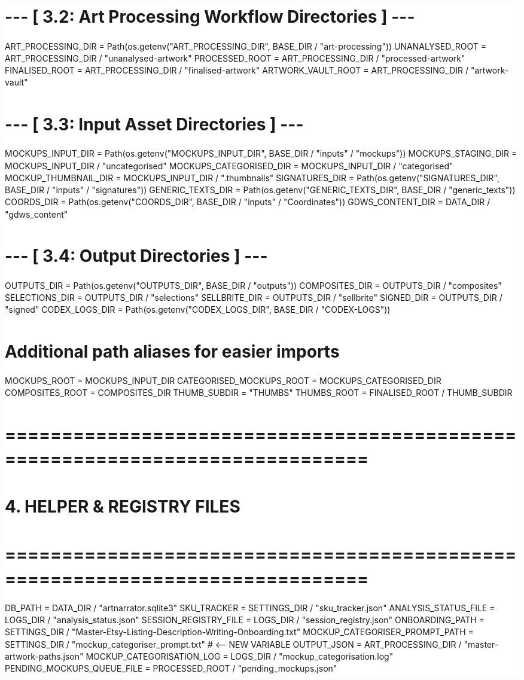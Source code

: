 # --- [ 3.2: Art Processing Workflow Directories ] ---
ART_PROCESSING_DIR = Path(os.getenv("ART_PROCESSING_DIR", BASE_DIR / "art-processing"))
UNANALYSED_ROOT = ART_PROCESSING_DIR / "unanalysed-artwork"
PROCESSED_ROOT = ART_PROCESSING_DIR / "processed-artwork"
FINALISED_ROOT = ART_PROCESSING_DIR / "finalised-artwork"
ARTWORK_VAULT_ROOT = ART_PROCESSING_DIR / "artwork-vault"

# --- [ 3.3: Input Asset Directories ] ---
MOCKUPS_INPUT_DIR = Path(os.getenv("MOCKUPS_INPUT_DIR", BASE_DIR / "inputs" / "mockups"))
MOCKUPS_STAGING_DIR = MOCKUPS_INPUT_DIR / "uncategorised"
MOCKUPS_CATEGORISED_DIR = MOCKUPS_INPUT_DIR / "categorised"
MOCKUP_THUMBNAIL_DIR = MOCKUPS_INPUT_DIR / ".thumbnails"
SIGNATURES_DIR = Path(os.getenv("SIGNATURES_DIR", BASE_DIR / "inputs" / "signatures"))
GENERIC_TEXTS_DIR = Path(os.getenv("GENERIC_TEXTS_DIR", BASE_DIR / "generic_texts"))
COORDS_DIR = Path(os.getenv("COORDS_DIR", BASE_DIR / "inputs" / "Coordinates"))
GDWS_CONTENT_DIR = DATA_DIR / "gdws_content"

# --- [ 3.4: Output Directories ] ---
OUTPUTS_DIR = Path(os.getenv("OUTPUTS_DIR", BASE_DIR / "outputs"))
COMPOSITES_DIR = OUTPUTS_DIR / "composites"
SELECTIONS_DIR = OUTPUTS_DIR / "selections"
SELLBRITE_DIR = OUTPUTS_DIR / "sellbrite"
SIGNED_DIR = OUTPUTS_DIR / "signed"
CODEX_LOGS_DIR = Path(os.getenv("CODEX_LOGS_DIR", BASE_DIR / "CODEX-LOGS"))

# Additional path aliases for easier imports
MOCKUPS_ROOT = MOCKUPS_INPUT_DIR
CATEGORISED_MOCKUPS_ROOT = MOCKUPS_CATEGORISED_DIR
COMPOSITES_ROOT = COMPOSITES_DIR
THUMB_SUBDIR = "THUMBS"
THUMBS_ROOT = FINALISED_ROOT / THUMB_SUBDIR


# =============================================================================
# 4. HELPER & REGISTRY FILES
# =============================================================================
DB_PATH = DATA_DIR / "artnarrator.sqlite3"
SKU_TRACKER = SETTINGS_DIR / "sku_tracker.json"
ANALYSIS_STATUS_FILE = LOGS_DIR / "analysis_status.json"
SESSION_REGISTRY_FILE = LOGS_DIR / "session_registry.json"
ONBOARDING_PATH = SETTINGS_DIR / "Master-Etsy-Listing-Description-Writing-Onboarding.txt"
MOCKUP_CATEGORISER_PROMPT_PATH = SETTINGS_DIR / "mockup_categoriser_prompt.txt" # <-- NEW VARIABLE
OUTPUT_JSON = ART_PROCESSING_DIR / "master-artwork-paths.json"
MOCKUP_CATEGORISATION_LOG = LOGS_DIR / "mockup_categorisation.log"
PENDING_MOCKUPS_QUEUE_FILE = PROCESSED_ROOT / "pending_mockups.json"

